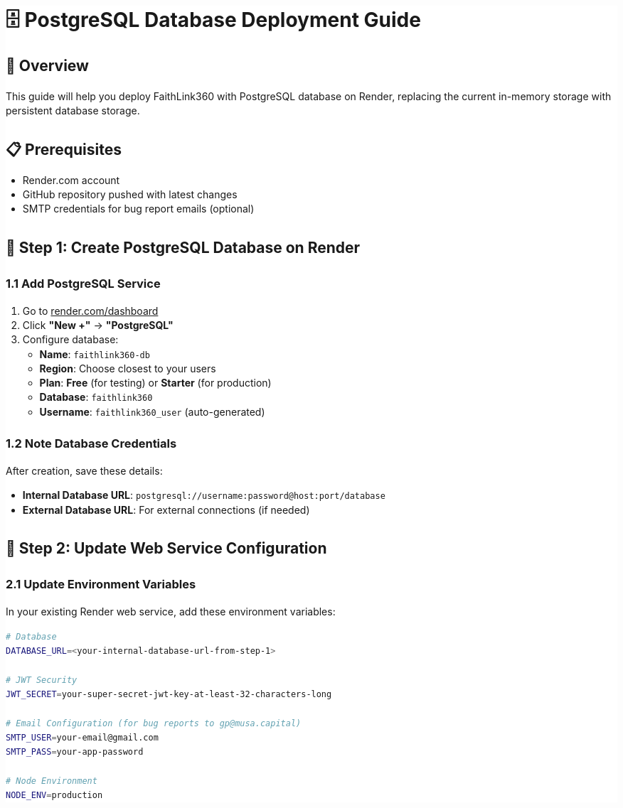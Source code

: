 # 🗄️ PostgreSQL Database Deployment Guide

## 🎯 Overview
This guide will help you deploy FaithLink360 with PostgreSQL database on Render, replacing the current in-memory storage with persistent database storage.

## 📋 Prerequisites
- Render.com account
- GitHub repository pushed with latest changes
- SMTP credentials for bug report emails (optional)

## 🚀 Step 1: Create PostgreSQL Database on Render

### 1.1 Add PostgreSQL Service
1. Go to [render.com/dashboard](https://render.com/dashboard)
2. Click **"New +"** → **"PostgreSQL"**
3. Configure database:
   - **Name**: `faithlink360-db`
   - **Region**: Choose closest to your users
   - **Plan**: **Free** (for testing) or **Starter** (for production)
   - **Database**: `faithlink360`
   - **Username**: `faithlink360_user` (auto-generated)

### 1.2 Note Database Credentials
After creation, save these details:
- **Internal Database URL**: `postgresql://username:password@host:port/database`
- **External Database URL**: For external connections (if needed)

## 🚀 Step 2: Update Web Service Configuration

### 2.1 Update Environment Variables
In your existing Render web service, add these environment variables:

```bash
# Database
DATABASE_URL=<your-internal-database-url-from-step-1>

# JWT Security
JWT_SECRET=your-super-secret-jwt-key-at-least-32-characters-long

# Email Configuration (for bug reports to gp@musa.capital)
SMTP_USER=your-email@gmail.com
SMTP_PASS=your-app-password

# Node Environment
NODE_ENV=production
```
